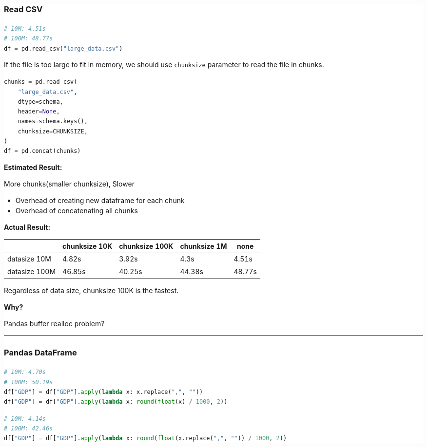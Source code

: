
### Read CSV

```python
# 10M: 4.51s
# 100M: 48.77s
df = pd.read_csv("large_data.csv")
```

If the file is too large to fit in memory, we should use `chunksize` parameter to read the file in chunks.

```python
chunks = pd.read_csv(
    "large_data.csv",
    dtype=schema,
    header=None,
    names=schema.keys(),
    chunksize=CHUNKSIZE,
)
df = pd.concat(chunks)
```

**Estimated Result:**

More chunks(smaller chunksize), Slower
- Overhead of creating new dataframe for each chunk
- Overhead of concatenating all chunks


**Actual Result:**

|               | chunksize 10K | chunksize 100K | chunksize 1M | none   |
| ------------- | ------------- | -------------- | ------------ | ------ |
| datasize 10M  | 4.82s         | 3.92s          | 4.3s         | 4.51s  |
| datasize 100M | 46.85s        | 40.25s         | 44.38s       | 48.77s |

Regardless of data size, chunksize 100K is the fastest.

**Why?**

Pandas buffer realloc problem?

---

### Pandas DataFrame

```python
# 10M: 4.70s
# 100M: 50.19s
df["GDP"] = df["GDP"].apply(lambda x: x.replace(",", ""))
df["GDP"] = df["GDP"].apply(lambda x: round(float(x) / 1000, 2))
```

```python
# 10M: 4.14s
# 100M: 42.46s
df["GDP"] = df["GDP"].apply(lambda x: round(float(x.replace(",", "")) / 1000, 2))
```
